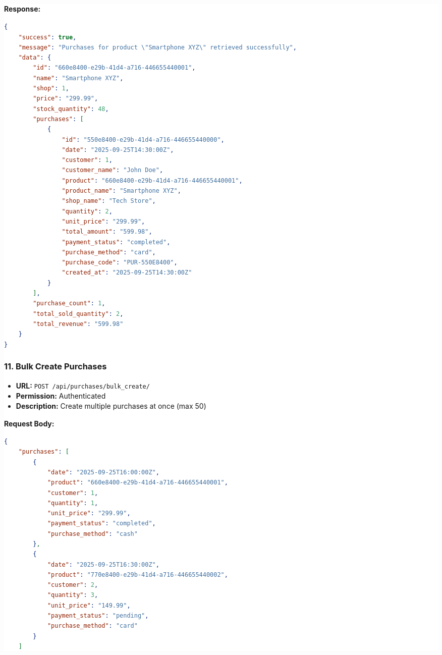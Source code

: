 **Response:**
```json
{
    "success": true,
    "message": "Purchases for product \"Smartphone XYZ\" retrieved successfully",
    "data": {
        "id": "660e8400-e29b-41d4-a716-446655440001",
        "name": "Smartphone XYZ",
        "shop": 1,
        "price": "299.99",
        "stock_quantity": 48,
        "purchases": [
            {
                "id": "550e8400-e29b-41d4-a716-446655440000",
                "date": "2025-09-25T14:30:00Z",
                "customer": 1,
                "customer_name": "John Doe",
                "product": "660e8400-e29b-41d4-a716-446655440001",
                "product_name": "Smartphone XYZ",
                "shop_name": "Tech Store",
                "quantity": 2,
                "unit_price": "299.99",
                "total_amount": "599.98",
                "payment_status": "completed",
                "purchase_method": "card",
                "purchase_code": "PUR-550E8400",
                "created_at": "2025-09-25T14:30:00Z"
            }
        ],
        "purchase_count": 1,
        "total_sold_quantity": 2,
        "total_revenue": "599.98"
    }
}
```

### 11. Bulk Create Purchases
- **URL:** `POST /api/purchases/bulk_create/`
- **Permission:** Authenticated
- **Description:** Create multiple purchases at once (max 50)

**Request Body:**
```json
{
    "purchases": [
        {
            "date": "2025-09-25T16:00:00Z",
            "product": "660e8400-e29b-41d4-a716-446655440001",
            "customer": 1,
            "quantity": 1,
            "unit_price": "299.99",
            "payment_status": "completed",
            "purchase_method": "cash"
        },
        {
            "date": "2025-09-25T16:30:00Z",
            "product": "770e8400-e29b-41d4-a716-446655440002",
            "customer": 2,
            "quantity": 3,
            "unit_price": "149.99",
            "payment_status": "pending",
            "purchase_method": "card"
        }
    ]
```